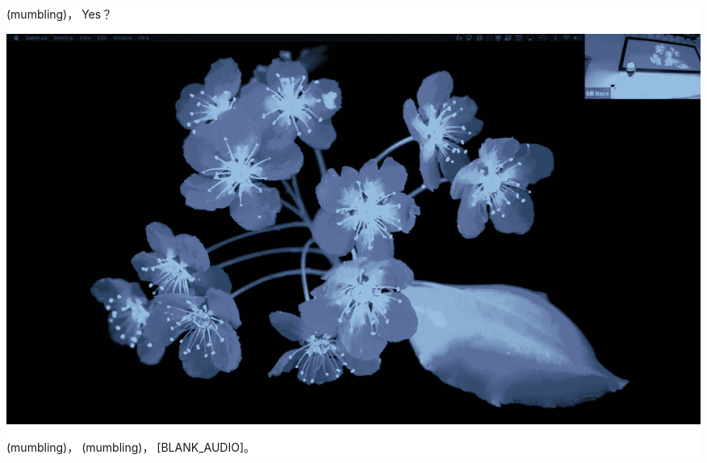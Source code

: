  (mumbling)， Yes？

![](img/c1b55dead558a8e09519e87a2691ece5_25.png)

 (mumbling)， (mumbling)， [BLANK_AUDIO]。